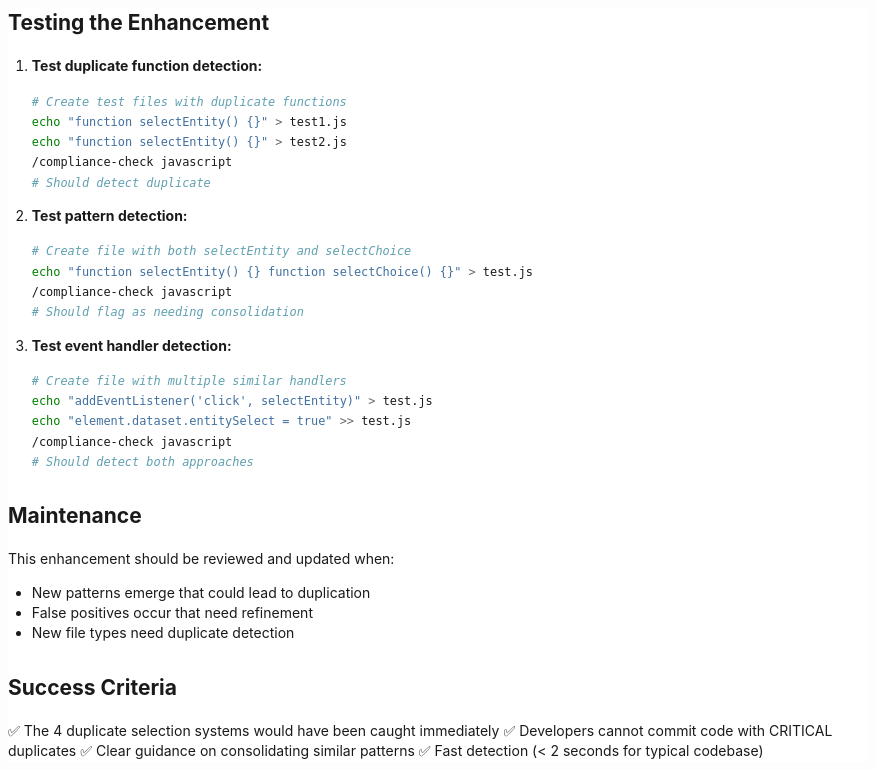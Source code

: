 ## Testing the Enhancement

1. **Test duplicate function detection:**
   ```bash
   # Create test files with duplicate functions
   echo "function selectEntity() {}" > test1.js
   echo "function selectEntity() {}" > test2.js
   /compliance-check javascript
   # Should detect duplicate
   ```

2. **Test pattern detection:**
   ```bash
   # Create file with both selectEntity and selectChoice
   echo "function selectEntity() {} function selectChoice() {}" > test.js
   /compliance-check javascript
   # Should flag as needing consolidation
   ```

3. **Test event handler detection:**
   ```bash
   # Create file with multiple similar handlers
   echo "addEventListener('click', selectEntity)" > test.js
   echo "element.dataset.entitySelect = true" >> test.js
   /compliance-check javascript
   # Should detect both approaches
   ```

## Maintenance

This enhancement should be reviewed and updated when:
- New patterns emerge that could lead to duplication
- False positives occur that need refinement
- New file types need duplicate detection

## Success Criteria

✅ The 4 duplicate selection systems would have been caught immediately
✅ Developers cannot commit code with CRITICAL duplicates
✅ Clear guidance on consolidating similar patterns
✅ Fast detection (< 2 seconds for typical codebase)